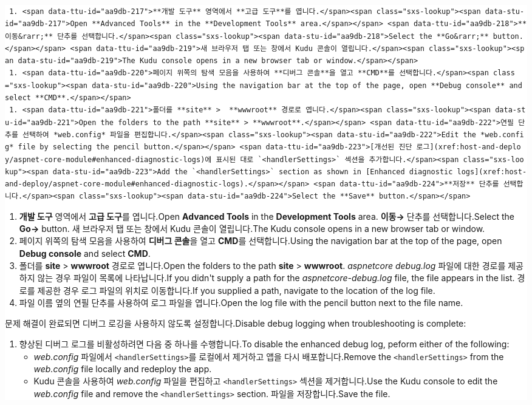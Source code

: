      1. <span data-ttu-id="aa9db-217">**개발 도구** 영역에서 **고급 도구**를 엽니다.</span><span class="sxs-lookup"><span data-stu-id="aa9db-217">Open **Advanced Tools** in the **Development Tools** area.</span></span> <span data-ttu-id="aa9db-218">**이동&rarr;** 단추를 선택합니다.</span><span class="sxs-lookup"><span data-stu-id="aa9db-218">Select the **Go&rarr;** button.</span></span> <span data-ttu-id="aa9db-219">새 브라우저 탭 또는 창에서 Kudu 콘솔이 열립니다.</span><span class="sxs-lookup"><span data-stu-id="aa9db-219">The Kudu console opens in a new browser tab or window.</span></span>
     1. <span data-ttu-id="aa9db-220">페이지 위쪽의 탐색 모음을 사용하여 **디버그 콘솔**을 열고 **CMD**를 선택합니다.</span><span class="sxs-lookup"><span data-stu-id="aa9db-220">Using the navigation bar at the top of the page, open **Debug console** and select **CMD**.</span></span>
     1. <span data-ttu-id="aa9db-221">폴더를 **site** >  **wwwroot** 경로로 엽니다.</span><span class="sxs-lookup"><span data-stu-id="aa9db-221">Open the folders to the path **site** > **wwwroot**.</span></span> <span data-ttu-id="aa9db-222">연필 단추를 선택하여 *web.config* 파일을 편집합니다.</span><span class="sxs-lookup"><span data-stu-id="aa9db-222">Edit the *web.config* file by selecting the pencil button.</span></span> <span data-ttu-id="aa9db-223">[개선된 진단 로그](xref:host-and-deploy/aspnet-core-module#enhanced-diagnostic-logs)에 표시된 대로 `<handlerSettings>` 섹션을 추가합니다.</span><span class="sxs-lookup"><span data-stu-id="aa9db-223">Add the `<handlerSettings>` section as shown in [Enhanced diagnostic logs](xref:host-and-deploy/aspnet-core-module#enhanced-diagnostic-logs).</span></span> <span data-ttu-id="aa9db-224">**저장** 단추를 선택합니다.</span><span class="sxs-lookup"><span data-stu-id="aa9db-224">Select the **Save** button.</span></span>
1. <span data-ttu-id="aa9db-225">**개발 도구** 영역에서 **고급 도구**를 엽니다.</span><span class="sxs-lookup"><span data-stu-id="aa9db-225">Open **Advanced Tools** in the **Development Tools** area.</span></span> <span data-ttu-id="aa9db-226">**이동&rarr;** 단추를 선택합니다.</span><span class="sxs-lookup"><span data-stu-id="aa9db-226">Select the **Go&rarr;** button.</span></span> <span data-ttu-id="aa9db-227">새 브라우저 탭 또는 창에서 Kudu 콘솔이 열립니다.</span><span class="sxs-lookup"><span data-stu-id="aa9db-227">The Kudu console opens in a new browser tab or window.</span></span>
1. <span data-ttu-id="aa9db-228">페이지 위쪽의 탐색 모음을 사용하여 **디버그 콘솔**을 열고 **CMD**를 선택합니다.</span><span class="sxs-lookup"><span data-stu-id="aa9db-228">Using the navigation bar at the top of the page, open **Debug console** and select **CMD**.</span></span>
1. <span data-ttu-id="aa9db-229">폴더를 **site** >  **wwwroot** 경로로 엽니다.</span><span class="sxs-lookup"><span data-stu-id="aa9db-229">Open the folders to the path **site** > **wwwroot**.</span></span> <span data-ttu-id="aa9db-230">*aspnetcore debug.log* 파일에 대한 경로를 제공하지 않는 경우 파일이 목록에 나타납니다.</span><span class="sxs-lookup"><span data-stu-id="aa9db-230">If you didn't supply a path for the *aspnetcore-debug.log* file, the file appears in the list.</span></span> <span data-ttu-id="aa9db-231">경로를 제공한 경우 로그 파일의 위치로 이동합니다.</span><span class="sxs-lookup"><span data-stu-id="aa9db-231">If you supplied a path, navigate to the location of the log file.</span></span>
1. <span data-ttu-id="aa9db-232">파일 이름 옆의 연필 단추를 사용하여 로그 파일을 엽니다.</span><span class="sxs-lookup"><span data-stu-id="aa9db-232">Open the log file with the pencil button next to the file name.</span></span>

<span data-ttu-id="aa9db-233">문제 해결이 완료되면 디버그 로깅을 사용하지 않도록 설정합니다.</span><span class="sxs-lookup"><span data-stu-id="aa9db-233">Disable debug logging when troubleshooting is complete:</span></span>

1. <span data-ttu-id="aa9db-234">향상된 디버그 로그를 비활성하려면 다음 중 하나를 수행합니다.</span><span class="sxs-lookup"><span data-stu-id="aa9db-234">To disable the enhanced debug log, peform either of the following:</span></span>
   * <span data-ttu-id="aa9db-235">*web.config* 파일에서 `<handlerSettings>`를 로컬에서 제거하고 앱을 다시 배포합니다.</span><span class="sxs-lookup"><span data-stu-id="aa9db-235">Remove the `<handlerSettings>` from the *web.config* file locally and redeploy the app.</span></span>
   * <span data-ttu-id="aa9db-236">Kudu 콘솔을 사용하여 *web.config* 파일을 편집하고 `<handlerSettings>` 섹션을 제거합니다.</span><span class="sxs-lookup"><span data-stu-id="aa9db-236">Use the Kudu console to edit the *web.config* file and remove the `<handlerSettings>` section.</span></span> <span data-ttu-id="aa9db-237">파일을 저장합니다.</span><span class="sxs-lookup"><span data-stu-id="aa9db-237">Save the file.</span></span>
